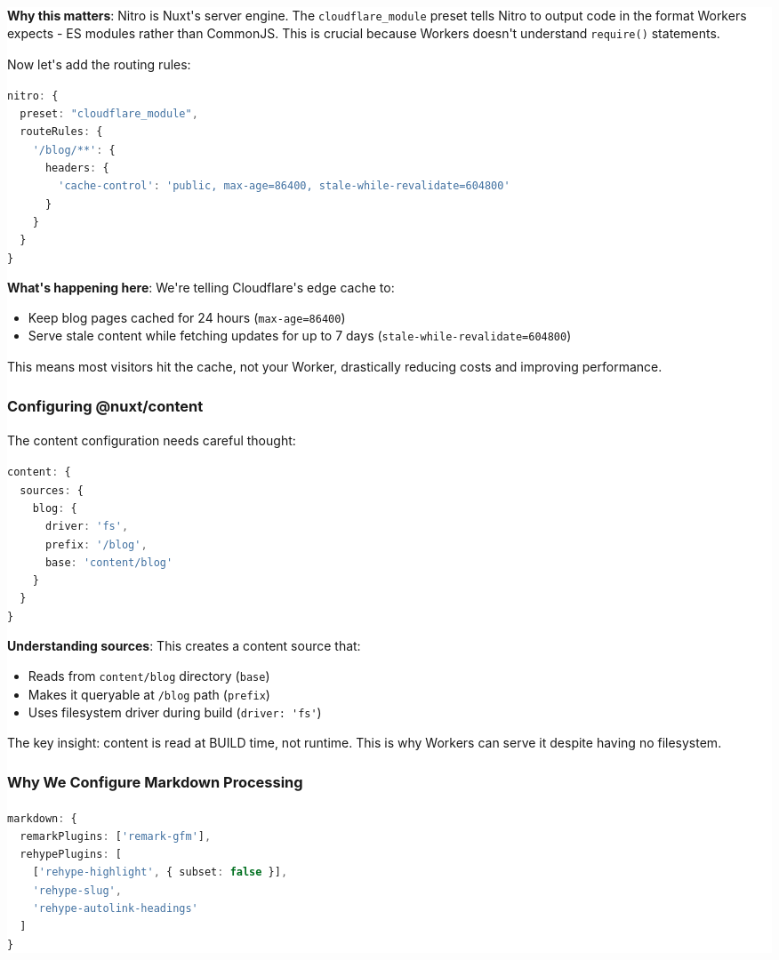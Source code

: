 **Why this matters**: Nitro is Nuxt's server engine. The `cloudflare_module` preset tells Nitro to output code in the format Workers expects - ES modules rather than CommonJS. This is crucial because Workers doesn't understand `require()` statements.

Now let's add the routing rules:

```typescript
nitro: {
  preset: "cloudflare_module",
  routeRules: {
    '/blog/**': {
      headers: {
        'cache-control': 'public, max-age=86400, stale-while-revalidate=604800'
      }
    }
  }
}
```

**What's happening here**: We're telling Cloudflare's edge cache to:

- Keep blog pages cached for 24 hours (`max-age=86400`)
- Serve stale content while fetching updates for up to 7 days (`stale-while-revalidate=604800`)

This means most visitors hit the cache, not your Worker, drastically reducing costs and improving performance.

### Configuring @nuxt/content

The content configuration needs careful thought:

```typescript
content: {
  sources: {
    blog: {
      driver: 'fs',
      prefix: '/blog',
      base: 'content/blog'
    }
  }
}
```

**Understanding sources**: This creates a content source that:

- Reads from `content/blog` directory (`base`)
- Makes it queryable at `/blog` path (`prefix`)
- Uses filesystem driver during build (`driver: 'fs'`)

The key insight: content is read at BUILD time, not runtime. This is why Workers can serve it despite having no filesystem.

### Why We Configure Markdown Processing

```typescript
markdown: {
  remarkPlugins: ['remark-gfm'],
  rehypePlugins: [
    ['rehype-highlight', { subset: false }],
    'rehype-slug',
    'rehype-autolink-headings'
  ]
}
```
